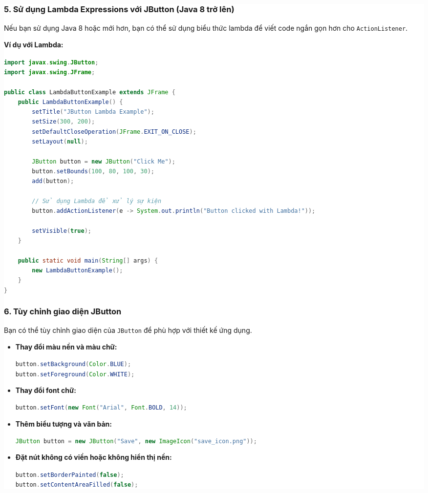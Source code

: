 ### 5. Sử dụng Lambda Expressions với JButton (Java 8 trở lên)

Nếu bạn sử dụng Java 8 hoặc mới hơn, bạn có thể sử dụng biểu thức lambda để viết code ngắn gọn hơn cho `ActionListener`.

**Ví dụ với Lambda:**
```java
import javax.swing.JButton;
import javax.swing.JFrame;

public class LambdaButtonExample extends JFrame {
    public LambdaButtonExample() {
        setTitle("JButton Lambda Example");
        setSize(300, 200);
        setDefaultCloseOperation(JFrame.EXIT_ON_CLOSE);
        setLayout(null);

        JButton button = new JButton("Click Me");
        button.setBounds(100, 80, 100, 30);
        add(button);

        // Sử dụng Lambda để xử lý sự kiện
        button.addActionListener(e -> System.out.println("Button clicked with Lambda!"));

        setVisible(true);
    }

    public static void main(String[] args) {
        new LambdaButtonExample();
    }
}
```

### 6. Tùy chỉnh giao diện JButton

Bạn có thể tùy chỉnh giao diện của `JButton` để phù hợp với thiết kế ứng dụng.

- **Thay đổi màu nền và màu chữ:**
  ```java
  button.setBackground(Color.BLUE);
  button.setForeground(Color.WHITE);
  ```
  
- **Thay đổi font chữ:**
  ```java
  button.setFont(new Font("Arial", Font.BOLD, 14));
  ```

- **Thêm biểu tượng và văn bản:**
  ```java
  JButton button = new JButton("Save", new ImageIcon("save_icon.png"));
  ```
  
- **Đặt nút không có viền hoặc không hiển thị nền:**
  ```java
  button.setBorderPainted(false);
  button.setContentAreaFilled(false);
  ```
